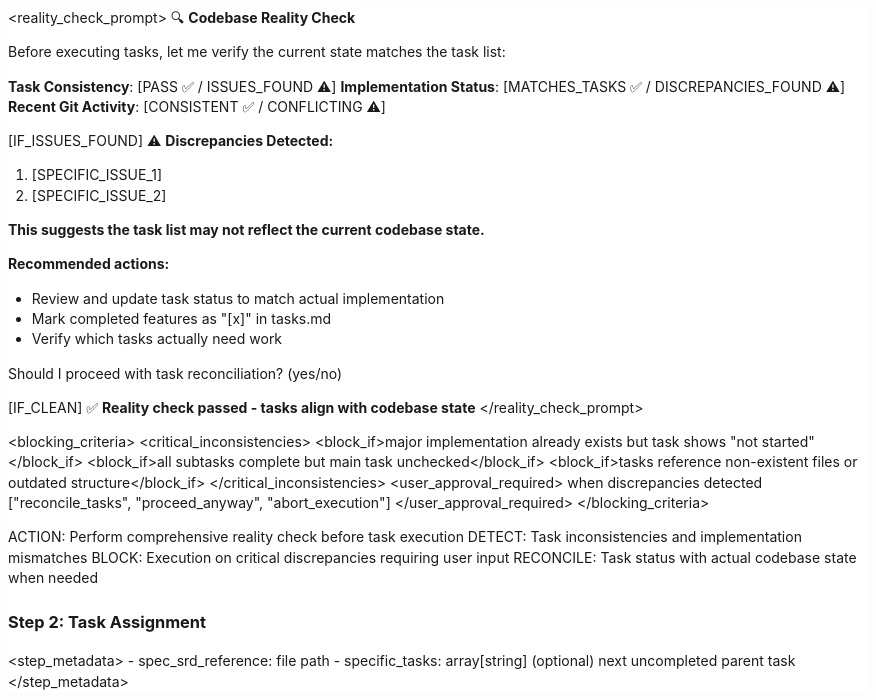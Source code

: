 <reality_check_prompt>
  🔍 **Codebase Reality Check**
  
  Before executing tasks, let me verify the current state matches the task list:
  
  **Task Consistency**: [PASS ✅ / ISSUES_FOUND ⚠️]
  **Implementation Status**: [MATCHES_TASKS ✅ / DISCREPANCIES_FOUND ⚠️]
  **Recent Git Activity**: [CONSISTENT ✅ / CONFLICTING ⚠️]
  
  [IF_ISSUES_FOUND]
  ⚠️ **Discrepancies Detected:**
  
  1. [SPECIFIC_ISSUE_1]
  2. [SPECIFIC_ISSUE_2]
  
  **This suggests the task list may not reflect the current codebase state.**
  
  **Recommended actions:**
  - Review and update task status to match actual implementation
  - Mark completed features as "[x]" in tasks.md
  - Verify which tasks actually need work
  
  Should I proceed with task reconciliation? (yes/no)
  
  [IF_CLEAN]
  ✅ **Reality check passed - tasks align with codebase state**
</reality_check_prompt>

<blocking_criteria>
  <critical_inconsistencies>
    <block_if>major implementation already exists but task shows "not started"</block_if>
    <block_if>all subtasks complete but main task unchecked</block_if>
    <block_if>tasks reference non-existent files or outdated structure</block_if>
  </critical_inconsistencies>
  <user_approval_required>
    <scenario>when discrepancies detected</scenario>
    <options>["reconcile_tasks", "proceed_anyway", "abort_execution"]</options>
  </user_approval_required>
</blocking_criteria>

<instructions>
  ACTION: Perform comprehensive reality check before task execution
  DETECT: Task inconsistencies and implementation mismatches
  BLOCK: Execution on critical discrepancies requiring user input
  RECONCILE: Task status with actual codebase state when needed
</instructions>

</step>

<step number="2" name="task_assignment">

### Step 2: Task Assignment

<step_metadata>
  <inputs>
    - spec_srd_reference: file path
    - specific_tasks: array[string] (optional)
  </inputs>
  <default>next uncompleted parent task</default>
</step_metadata>
